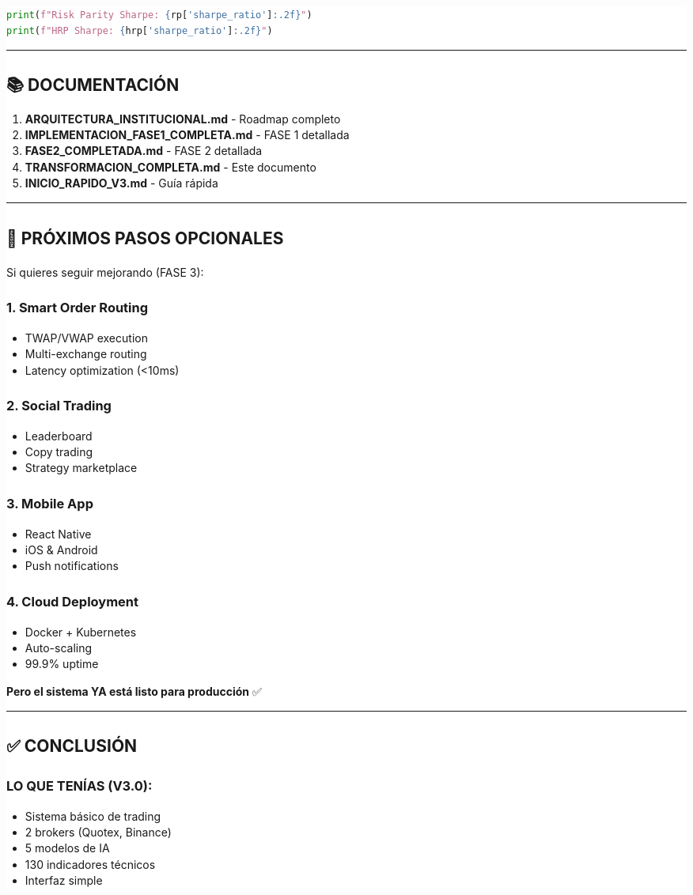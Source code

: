 ```python
print(f"Risk Parity Sharpe: {rp['sharpe_ratio']:.2f}")
print(f"HRP Sharpe: {hrp['sharpe_ratio']:.2f}")
```

---

## 📚 DOCUMENTACIÓN

1. **ARQUITECTURA_INSTITUCIONAL.md** - Roadmap completo
2. **IMPLEMENTACION_FASE1_COMPLETA.md** - FASE 1 detallada
3. **FASE2_COMPLETADA.md** - FASE 2 detallada
4. **TRANSFORMACION_COMPLETA.md** - Este documento
5. **INICIO_RAPIDO_V3.md** - Guía rápida

---

## 🎯 PRÓXIMOS PASOS OPCIONALES

Si quieres seguir mejorando (FASE 3):

### **1. Smart Order Routing**
- TWAP/VWAP execution
- Multi-exchange routing
- Latency optimization (<10ms)

### **2. Social Trading**
- Leaderboard
- Copy trading
- Strategy marketplace

### **3. Mobile App**
- React Native
- iOS & Android
- Push notifications

### **4. Cloud Deployment**
- Docker + Kubernetes
- Auto-scaling
- 99.9% uptime

**Pero el sistema YA está listo para producción** ✅

---

## ✅ CONCLUSIÓN

### **LO QUE TENÍAS (V3.0):**
- Sistema básico de trading
- 2 brokers (Quotex, Binance)
- 5 modelos de IA
- 130 indicadores técnicos
- Interfaz simple
